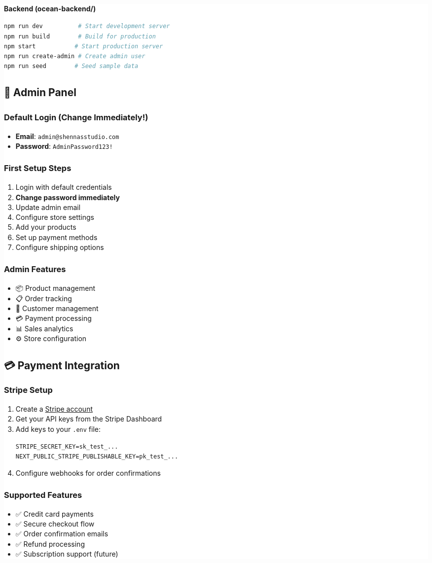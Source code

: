 **Backend (ocean-backend/)**

```bash
npm run dev          # Start development server
npm run build        # Build for production
npm start           # Start production server
npm run create-admin # Create admin user
npm run seed        # Seed sample data
```

## 🔐 Admin Panel

### Default Login (Change Immediately!)

- **Email**: `admin@shennasstudio.com`
- **Password**: `AdminPassword123!`

### First Setup Steps

1. Login with default credentials
2. **Change password immediately**
3. Update admin email
4. Configure store settings
5. Add your products
6. Set up payment methods
7. Configure shipping options

### Admin Features

- 📦 Product management
- 📋 Order tracking
- 👥 Customer management
- 💳 Payment processing
- 📊 Sales analytics
- ⚙️ Store configuration

## 💳 Payment Integration

### Stripe Setup

1. Create a [Stripe account](https://stripe.com)
2. Get your API keys from the Stripe Dashboard
3. Add keys to your `.env` file:
   ```env
   STRIPE_SECRET_KEY=sk_test_...
   NEXT_PUBLIC_STRIPE_PUBLISHABLE_KEY=pk_test_...
   ```
4. Configure webhooks for order confirmations

### Supported Features

- ✅ Credit card payments
- ✅ Secure checkout flow
- ✅ Order confirmation emails
- ✅ Refund processing
- ✅ Subscription support (future)
